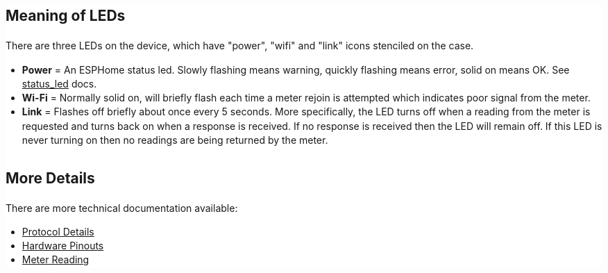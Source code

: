 ## Meaning of LEDs

There are three LEDs on the device, which have "power", "wifi" and "link" icons stenciled on the case.

- **Power** = An ESPHome status led. Slowly flashing means warning, quickly flashing means error, solid on means OK. See [status_led](https://esphome.io/components/status_led.html) docs.
- **Wi-Fi** = Normally solid on, will briefly flash each time a meter rejoin is attempted which indicates poor signal from the meter.
- **Link** = Flashes off briefly about once every 5 seconds. More specifically, the LED turns off when a reading from the meter is requested and turns back on when a response is received. If no response is received then the LED will remain off. If this LED is never turning on then no readings are being returned by the meter.

## More Details

There are more technical documentation available:
  - [Protocol Details](docs/protocol.md)
  - [Hardware Pinouts](docs/pinout.md)
  - [Meter Reading](docs/protocol-meter-reading.md)

